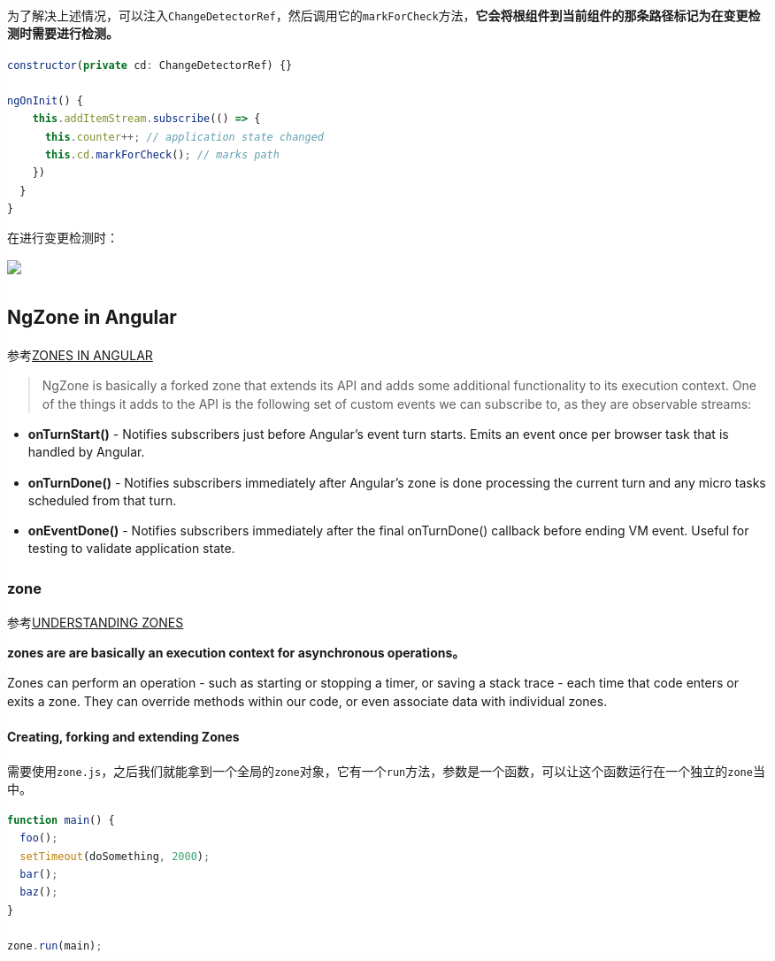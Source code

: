 为了解决上述情况，可以注入`ChangeDetectorRef`，然后调用它的`markForCheck`方法，**它会将根组件到当前组件的那条路径标记为在变更检测时需要进行检测。**

```js
constructor(private cd: ChangeDetectorRef) {}

ngOnInit() {
    this.addItemStream.subscribe(() => {
      this.counter++; // application state changed
      this.cd.markForCheck(); // marks path
    })
  }
}
```

在进行变更检测时：

![](https://blog.thoughtram.io/images/cd-tree-13.svg)

## NgZone in Angular

参考[ZONES IN ANGULAR](https://blog.thoughtram.io/angular/2016/02/01/zones-in-angular-2.html)

>NgZone is basically a forked zone that extends its API and adds some additional functionality to its execution context. One of the things it adds to the API is the following set of custom events we can subscribe to, as they are observable streams:

* 	**onTurnStart()** - Notifies subscribers just before Angular’s event turn starts. Emits an event once per browser task that is handled by Angular.

* 	**onTurnDone()** - Notifies subscribers immediately after Angular’s zone is done processing the current turn and any micro tasks scheduled from that turn.

*	**onEventDone()** - Notifies subscribers immediately after the final onTurnDone() callback before ending VM event. Useful for testing to validate application state.

### zone

参考[UNDERSTANDING ZONES](https://blog.thoughtram.io/angular/2016/01/22/understanding-zones.html#table-of-contents)

**zones are are basically an execution context for asynchronous operations。**

Zones can perform an operation - such as starting or stopping a timer, or saving a stack trace - each time that code enters or exits a zone. They can override methods within our code, or even associate data with individual zones.
#### Creating, forking and extending Zones

需要使用`zone.js`，之后我们就能拿到一个全局的`zone`对象，它有一个`run`方法，参数是一个函数，可以让这个函数运行在一个独立的`zone`当中。

```js
function main() {
  foo();
  setTimeout(doSomething, 2000);
  bar();
  baz();
}

zone.run(main);
```
